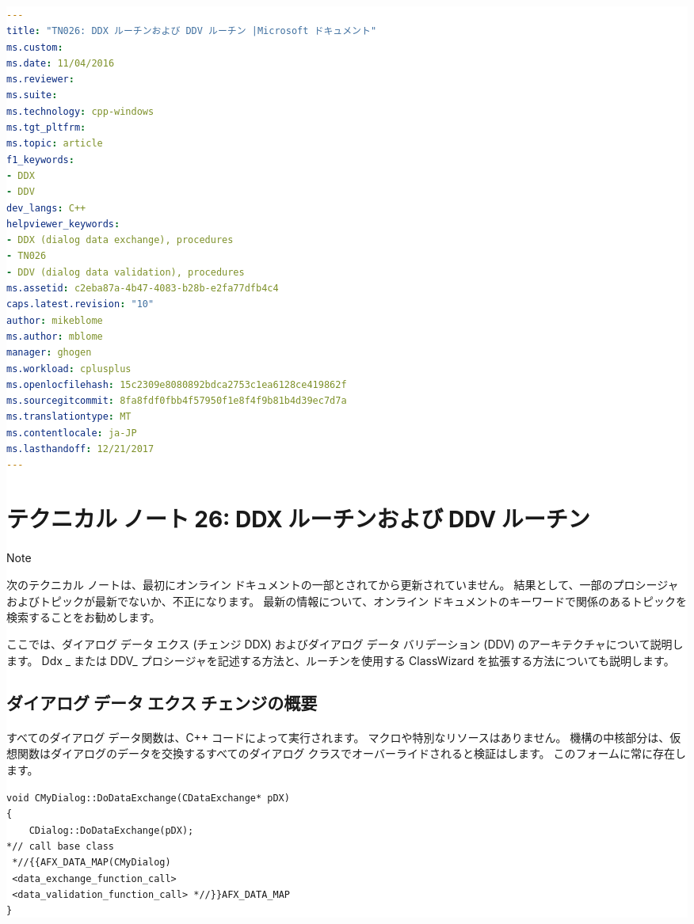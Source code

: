 ```yaml
---
title: "TN026: DDX ルーチンおよび DDV ルーチン |Microsoft ドキュメント"
ms.custom: 
ms.date: 11/04/2016
ms.reviewer: 
ms.suite: 
ms.technology: cpp-windows
ms.tgt_pltfrm: 
ms.topic: article
f1_keywords:
- DDX
- DDV
dev_langs: C++
helpviewer_keywords:
- DDX (dialog data exchange), procedures
- TN026
- DDV (dialog data validation), procedures
ms.assetid: c2eba87a-4b47-4083-b28b-e2fa77dfb4c4
caps.latest.revision: "10"
author: mikeblome
ms.author: mblome
manager: ghogen
ms.workload: cplusplus
ms.openlocfilehash: 15c2309e8080892bdca2753c1ea6128ce419862f
ms.sourcegitcommit: 8fa8fdf0fbb4f57950f1e8f4f9b81b4d39ec7d7a
ms.translationtype: MT
ms.contentlocale: ja-JP
ms.lasthandoff: 12/21/2017
---
```

# <a name="tn026-ddx-and-ddv-routines"></a>テクニカル ノート 26: DDX ルーチンおよび DDV ルーチン
> [!NOTE]
>  次のテクニカル ノートは、最初にオンライン ドキュメントの一部とされてから更新されていません。 結果として、一部のプロシージャおよびトピックが最新でないか、不正になります。 最新の情報について、オンライン ドキュメントのキーワードで関係のあるトピックを検索することをお勧めします。  
  
 ここでは、ダイアログ データ エクス (チェンジ DDX) およびダイアログ データ バリデーション (DDV) のアーキテクチャについて説明します。 Ddx _ または DDV_ プロシージャを記述する方法と、ルーチンを使用する ClassWizard を拡張する方法についても説明します。  
  
## <a name="overview-of-dialog-data-exchange"></a>ダイアログ データ エクス チェンジの概要  
 すべてのダイアログ データ関数は、C++ コードによって実行されます。 マクロや特別なリソースはありません。 機構の中核部分は、仮想関数はダイアログのデータを交換するすべてのダイアログ クラスでオーバーライドされると検証はします。 このフォームに常に存在します。  
  
```  
void CMyDialog::DoDataExchange(CDataExchange* pDX)  
{  
    CDialog::DoDataExchange(pDX);
*// call base class  
 *//{{AFX_DATA_MAP(CMyDialog)  
 <data_exchange_function_call>  
 <data_validation_function_call> *//}}AFX_DATA_MAP  
}  
```  
  